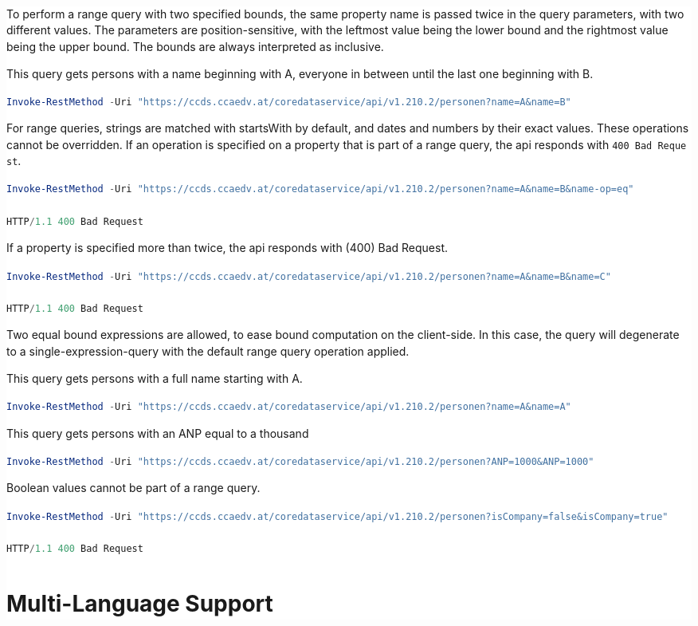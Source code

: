 To perform a range query with two specified bounds, the same property name is passed twice in the query parameters, with two different values. The parameters are position-sensitive, with the leftmost value being the lower bound and the rightmost value being the upper bound. The bounds are always interpreted as inclusive.

This query gets persons with a name beginning with A, everyone in between until the last one beginning with B.

```powershell
Invoke-RestMethod -Uri "https://ccds.ccaedv.at/coredataservice/api/v1.210.2/personen?name=A&name=B"
``` 

For range queries, strings are matched with startsWith by default, and dates and numbers by their exact values. These operations cannot be overridden. If an operation is specified on a property that is part of a range query, the api responds with `400 Bad Request`.

```powershell
Invoke-RestMethod -Uri "https://ccds.ccaedv.at/coredataservice/api/v1.210.2/personen?name=A&name=B&name-op=eq"

HTTP/1.1 400 Bad Request
```

If a property is specified more than twice, the api responds with (400) Bad Request.

```powershell
Invoke-RestMethod -Uri "https://ccds.ccaedv.at/coredataservice/api/v1.210.2/personen?name=A&name=B&name=C"

HTTP/1.1 400 Bad Request
```

Two equal bound expressions are allowed, to ease bound computation on the client-side. In this case, the query will degenerate to a single-expression-query with the default range query operation applied.


This query gets persons with a full name starting with A.

```powershell
Invoke-RestMethod -Uri "https://ccds.ccaedv.at/coredataservice/api/v1.210.2/personen?name=A&name=A"
```

This query gets persons with an ANP equal to a thousand

```powershell
Invoke-RestMethod -Uri "https://ccds.ccaedv.at/coredataservice/api/v1.210.2/personen?ANP=1000&ANP=1000"
```

Boolean values cannot be part of a range query.

```powershell
Invoke-RestMethod -Uri "https://ccds.ccaedv.at/coredataservice/api/v1.210.2/personen?isCompany=false&isCompany=true"

HTTP/1.1 400 Bad Request
```

# Multi-Language Support 
